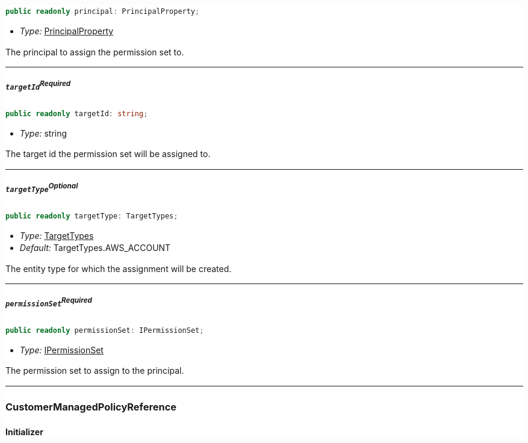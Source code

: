 ```typescript
public readonly principal: PrincipalProperty;
```

- *Type:* <a href="#@renovosolutions/cdk-library-aws-sso.PrincipalProperty">PrincipalProperty</a>

The principal to assign the permission set to.

---

##### `targetId`<sup>Required</sup> <a name="targetId" id="@renovosolutions/cdk-library-aws-sso.AssignmentProps.property.targetId"></a>

```typescript
public readonly targetId: string;
```

- *Type:* string

The target id the permission set will be assigned to.

---

##### `targetType`<sup>Optional</sup> <a name="targetType" id="@renovosolutions/cdk-library-aws-sso.AssignmentProps.property.targetType"></a>

```typescript
public readonly targetType: TargetTypes;
```

- *Type:* <a href="#@renovosolutions/cdk-library-aws-sso.TargetTypes">TargetTypes</a>
- *Default:* TargetTypes.AWS_ACCOUNT

The entity type for which the assignment will be created.

---

##### `permissionSet`<sup>Required</sup> <a name="permissionSet" id="@renovosolutions/cdk-library-aws-sso.AssignmentProps.property.permissionSet"></a>

```typescript
public readonly permissionSet: IPermissionSet;
```

- *Type:* <a href="#@renovosolutions/cdk-library-aws-sso.IPermissionSet">IPermissionSet</a>

The permission set to assign to the principal.

---

### CustomerManagedPolicyReference <a name="CustomerManagedPolicyReference" id="@renovosolutions/cdk-library-aws-sso.CustomerManagedPolicyReference"></a>

#### Initializer <a name="Initializer" id="@renovosolutions/cdk-library-aws-sso.CustomerManagedPolicyReference.Initializer"></a>
